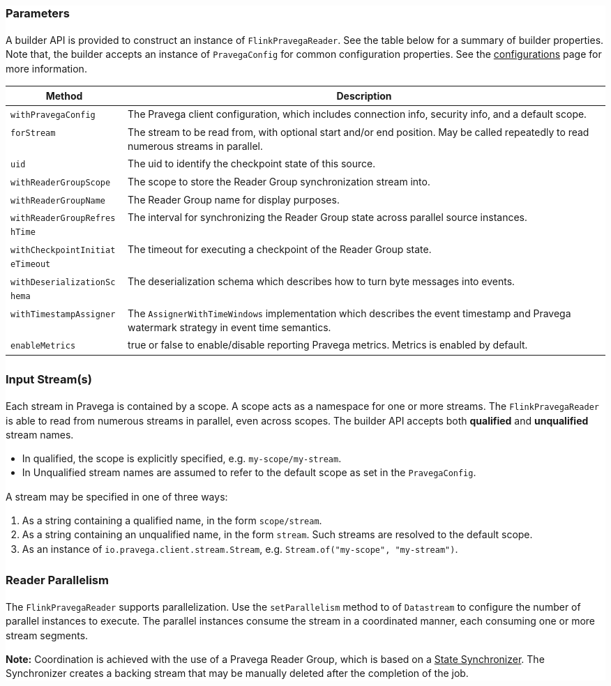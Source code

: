 ### Parameters

A builder API is provided to construct an instance of `FlinkPravegaReader`. See the table below for a summary of builder properties.  Note that, the builder accepts an instance of `PravegaConfig` for common configuration properties.  See the [configurations](configurations.md) page for more information.

|Method                |Description|
|----------------------|-----------------------------------------------------------------------|
|`withPravegaConfig`|The Pravega client configuration, which includes connection info, security info, and a default scope.|
|`forStream`|The stream to be read from, with optional start and/or end position.  May be called repeatedly to read numerous streams in parallel.|
|`uid`|The uid to identify the checkpoint state of this source.|
|`withReaderGroupScope`|The scope to store the Reader Group synchronization stream into.|
|`withReaderGroupName`|The Reader Group name for display purposes.|
|`withReaderGroupRefreshTime`|The interval for synchronizing the Reader Group state across parallel source instances.|
|`withCheckpointInitiateTimeout`|The timeout for executing a checkpoint of the Reader Group state.|
|`withDeserializationSchema`|The deserialization schema which describes how to turn byte messages into events.|
|`withTimestampAssigner`|The `AssignerWithTimeWindows` implementation which describes the event timestamp and Pravega watermark strategy in event time semantics.|
|`enableMetrics`|true or false to enable/disable reporting Pravega metrics. Metrics is enabled by default.|

### Input Stream(s)

Each stream in Pravega is contained by a scope.  A scope acts as a namespace for one or more streams.  The `FlinkPravegaReader` is able to read from numerous streams in parallel, even across scopes.  The builder API accepts both **qualified** and **unqualified** stream names.  

- In qualified, the scope is explicitly specified, e.g. `my-scope/my-stream`.  
- In Unqualified stream names are assumed to refer to the default scope as set in the `PravegaConfig`.

A stream may be specified in one of three ways:

1. As a string containing a qualified name, in the form `scope/stream`.
2. As a string containing an unqualified name, in the form `stream`. Such streams are resolved to the default scope.
3. As an instance of `io.pravega.client.stream.Stream`, e.g. `Stream.of("my-scope", "my-stream")`.

### Reader Parallelism

The `FlinkPravegaReader` supports parallelization. Use the `setParallelism` method to of `Datastream` to configure the number of parallel instances to execute.  The parallel instances consume the stream in a coordinated manner, each consuming one or more stream segments.

**Note:** Coordination is achieved with the use of a Pravega Reader Group, which is based on a [State Synchronizer](http://pravega.io/docs/latest/pravega-concepts/#state-synchronizers). The Synchronizer creates a backing stream that may be manually deleted after the completion of the job.
